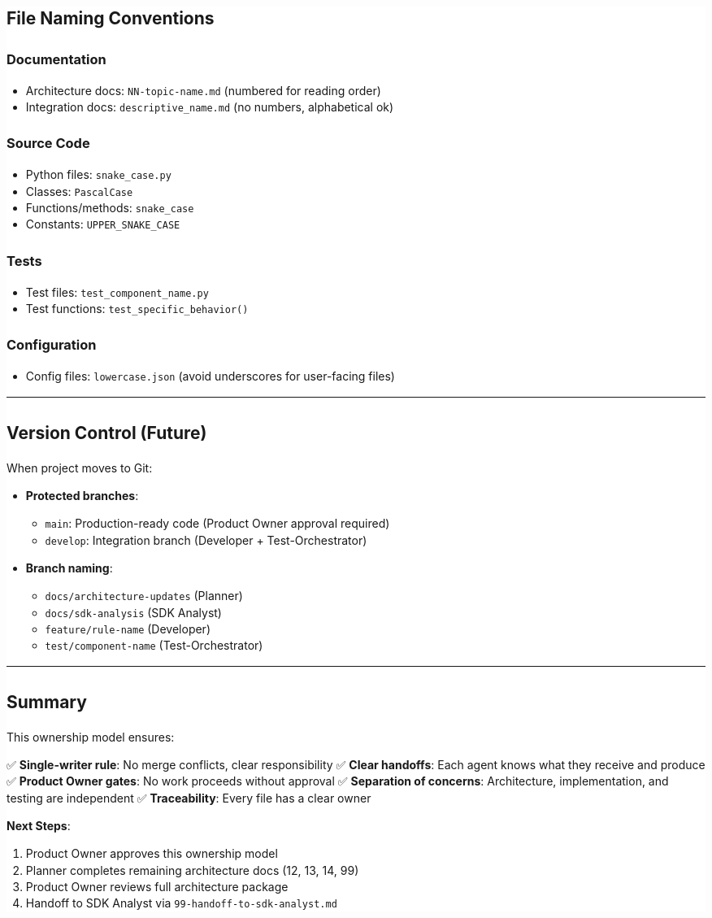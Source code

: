 
## File Naming Conventions

### Documentation
- Architecture docs: `NN-topic-name.md` (numbered for reading order)
- Integration docs: `descriptive_name.md` (no numbers, alphabetical ok)

### Source Code
- Python files: `snake_case.py`
- Classes: `PascalCase`
- Functions/methods: `snake_case`
- Constants: `UPPER_SNAKE_CASE`

### Tests
- Test files: `test_component_name.py`
- Test functions: `test_specific_behavior()`

### Configuration
- Config files: `lowercase.json` (avoid underscores for user-facing files)

---

## Version Control (Future)

When project moves to Git:

- **Protected branches**:
  - `main`: Production-ready code (Product Owner approval required)
  - `develop`: Integration branch (Developer + Test-Orchestrator)

- **Branch naming**:
  - `docs/architecture-updates` (Planner)
  - `docs/sdk-analysis` (SDK Analyst)
  - `feature/rule-name` (Developer)
  - `test/component-name` (Test-Orchestrator)

---

## Summary

This ownership model ensures:

✅ **Single-writer rule**: No merge conflicts, clear responsibility
✅ **Clear handoffs**: Each agent knows what they receive and produce
✅ **Product Owner gates**: No work proceeds without approval
✅ **Separation of concerns**: Architecture, implementation, and testing are independent
✅ **Traceability**: Every file has a clear owner

**Next Steps**:
1. Product Owner approves this ownership model
2. Planner completes remaining architecture docs (12, 13, 14, 99)
3. Product Owner reviews full architecture package
4. Handoff to SDK Analyst via `99-handoff-to-sdk-analyst.md`
